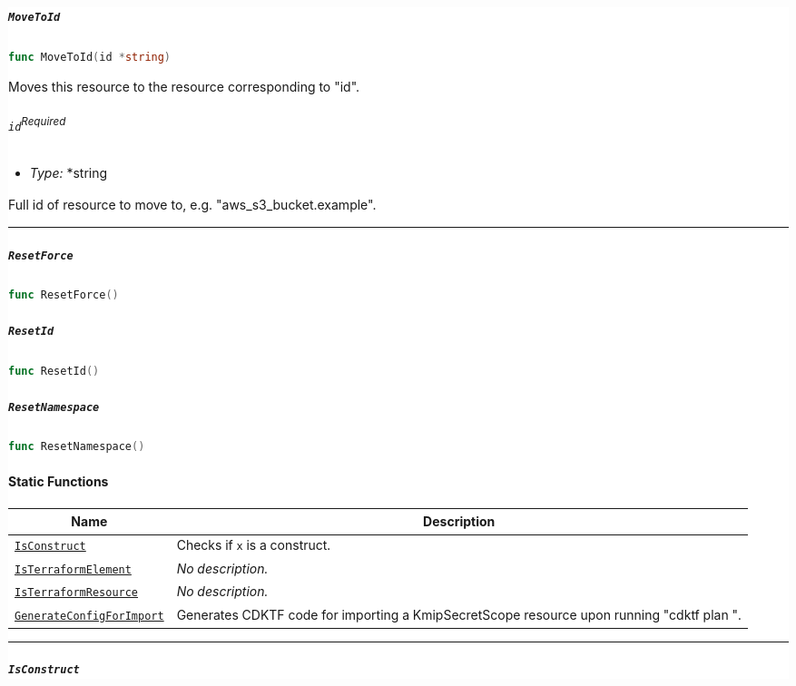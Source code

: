 
##### `MoveToId` <a name="MoveToId" id="@cdktf/provider-vault.kmipSecretScope.KmipSecretScope.moveToId"></a>

```go
func MoveToId(id *string)
```

Moves this resource to the resource corresponding to "id".

###### `id`<sup>Required</sup> <a name="id" id="@cdktf/provider-vault.kmipSecretScope.KmipSecretScope.moveToId.parameter.id"></a>

- *Type:* *string

Full id of resource to move to, e.g. "aws_s3_bucket.example".

---

##### `ResetForce` <a name="ResetForce" id="@cdktf/provider-vault.kmipSecretScope.KmipSecretScope.resetForce"></a>

```go
func ResetForce()
```

##### `ResetId` <a name="ResetId" id="@cdktf/provider-vault.kmipSecretScope.KmipSecretScope.resetId"></a>

```go
func ResetId()
```

##### `ResetNamespace` <a name="ResetNamespace" id="@cdktf/provider-vault.kmipSecretScope.KmipSecretScope.resetNamespace"></a>

```go
func ResetNamespace()
```

#### Static Functions <a name="Static Functions" id="Static Functions"></a>

| **Name** | **Description** |
| --- | --- |
| <code><a href="#@cdktf/provider-vault.kmipSecretScope.KmipSecretScope.isConstruct">IsConstruct</a></code> | Checks if `x` is a construct. |
| <code><a href="#@cdktf/provider-vault.kmipSecretScope.KmipSecretScope.isTerraformElement">IsTerraformElement</a></code> | *No description.* |
| <code><a href="#@cdktf/provider-vault.kmipSecretScope.KmipSecretScope.isTerraformResource">IsTerraformResource</a></code> | *No description.* |
| <code><a href="#@cdktf/provider-vault.kmipSecretScope.KmipSecretScope.generateConfigForImport">GenerateConfigForImport</a></code> | Generates CDKTF code for importing a KmipSecretScope resource upon running "cdktf plan <stack-name>". |

---

##### `IsConstruct` <a name="IsConstruct" id="@cdktf/provider-vault.kmipSecretScope.KmipSecretScope.isConstruct"></a>
